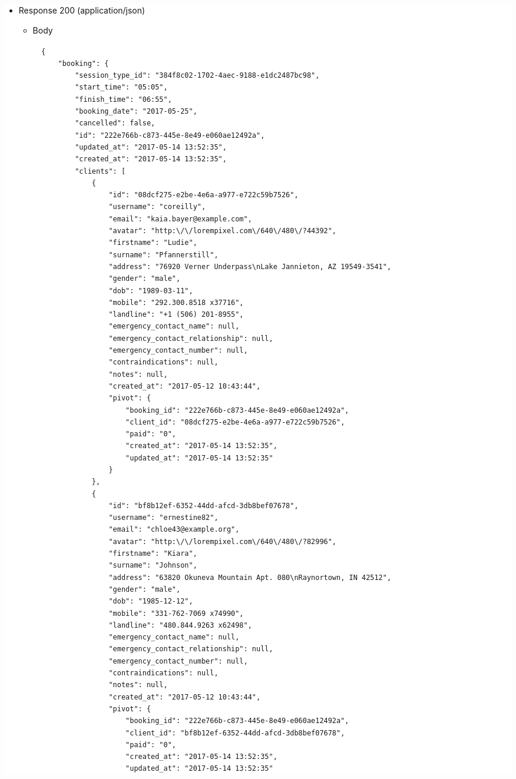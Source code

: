 + Response 200 (application/json)
    + Body

            {
                "booking": {
                    "session_type_id": "384f8c02-1702-4aec-9188-e1dc2487bc98",
                    "start_time": "05:05",
                    "finish_time": "06:55",
                    "booking_date": "2017-05-25",
                    "cancelled": false,
                    "id": "222e766b-c873-445e-8e49-e060ae12492a",
                    "updated_at": "2017-05-14 13:52:35",
                    "created_at": "2017-05-14 13:52:35",
                    "clients": [
                        {
                            "id": "08dcf275-e2be-4e6a-a977-e722c59b7526",
                            "username": "coreilly",
                            "email": "kaia.bayer@example.com",
                            "avatar": "http:\/\/lorempixel.com\/640\/480\/?44392",
                            "firstname": "Ludie",
                            "surname": "Pfannerstill",
                            "address": "76920 Verner Underpass\nLake Jannieton, AZ 19549-3541",
                            "gender": "male",
                            "dob": "1989-03-11",
                            "mobile": "292.300.8518 x37716",
                            "landline": "+1 (506) 201-8955",
                            "emergency_contact_name": null,
                            "emergency_contact_relationship": null,
                            "emergency_contact_number": null,
                            "contraindications": null,
                            "notes": null,
                            "created_at": "2017-05-12 10:43:44",
                            "pivot": {
                                "booking_id": "222e766b-c873-445e-8e49-e060ae12492a",
                                "client_id": "08dcf275-e2be-4e6a-a977-e722c59b7526",
                                "paid": "0",
                                "created_at": "2017-05-14 13:52:35",
                                "updated_at": "2017-05-14 13:52:35"
                            }
                        },
                        {
                            "id": "bf8b12ef-6352-44dd-afcd-3db8bef07678",
                            "username": "ernestine82",
                            "email": "chloe43@example.org",
                            "avatar": "http:\/\/lorempixel.com\/640\/480\/?82996",
                            "firstname": "Kiara",
                            "surname": "Johnson",
                            "address": "63820 Okuneva Mountain Apt. 080\nRaynortown, IN 42512",
                            "gender": "male",
                            "dob": "1985-12-12",
                            "mobile": "331-762-7069 x74990",
                            "landline": "480.844.9263 x62498",
                            "emergency_contact_name": null,
                            "emergency_contact_relationship": null,
                            "emergency_contact_number": null,
                            "contraindications": null,
                            "notes": null,
                            "created_at": "2017-05-12 10:43:44",
                            "pivot": {
                                "booking_id": "222e766b-c873-445e-8e49-e060ae12492a",
                                "client_id": "bf8b12ef-6352-44dd-afcd-3db8bef07678",
                                "paid": "0",
                                "created_at": "2017-05-14 13:52:35",
                                "updated_at": "2017-05-14 13:52:35"